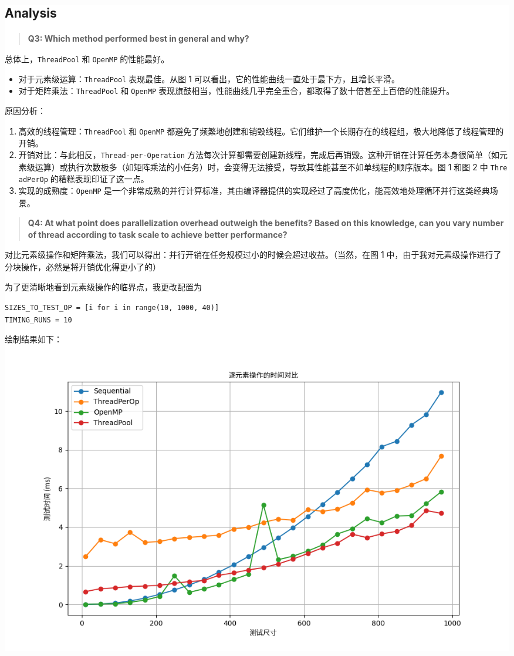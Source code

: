 ## Analysis

> **Q3: Which method performed best in general and why?**

总体上，`ThreadPool` 和 `OpenMP` 的性能最好。
  - 对于元素级运算：`ThreadPool` 表现最佳。从图 1 可以看出，它的性能曲线一直处于最下方，且增长平滑。
  - 对于矩阵乘法：`ThreadPool` 和 `OpenMP` 表现旗鼓相当，性能曲线几乎完全重合，都取得了数十倍甚至上百倍的性能提升。

原因分析：
1.  高效的线程管理：`ThreadPool` 和 `OpenMP` 都避免了频繁地创建和销毁线程。它们维护一个长期存在的线程组，极大地降低了线程管理的开销。
2.  开销对比：与此相反，`Thread-per-Operation` 方法每次计算都需要创建新线程，完成后再销毁。这种开销在计算任务本身很简单（如元素级运算）或执行次数极多（如矩阵乘法的小任务）时，会变得无法接受，导致其性能甚至不如单线程的顺序版本。图 1 和图 2 中 `ThreadPerOp` 的糟糕表现印证了这一点。
3.  实现的成熟度：`OpenMP` 是一个非常成熟的并行计算标准，其由编译器提供的实现经过了高度优化，能高效地处理循环并行这类经典场景。

> **Q4: At what point does parallelization overhead outweigh the benefits? Based on this knowledge, can you vary number of thread according to task scale to achieve better performance?**

对比元素级操作和矩阵乘法，我们可以得出：并行开销在任务规模过小的时候会超过收益。（当然，在图 1 中，由于我对元素级操作进行了分块操作，必然是将开销优化得更小了的）

为了更清晰地看到元素级操作的临界点，我更改配置为
```python3
SIZES_TO_TEST_OP = [i for i in range(10, 1000, 40)] 
TIMING_RUNS = 10
```

绘制结果如下：
![alt text](Figure_3.png)
